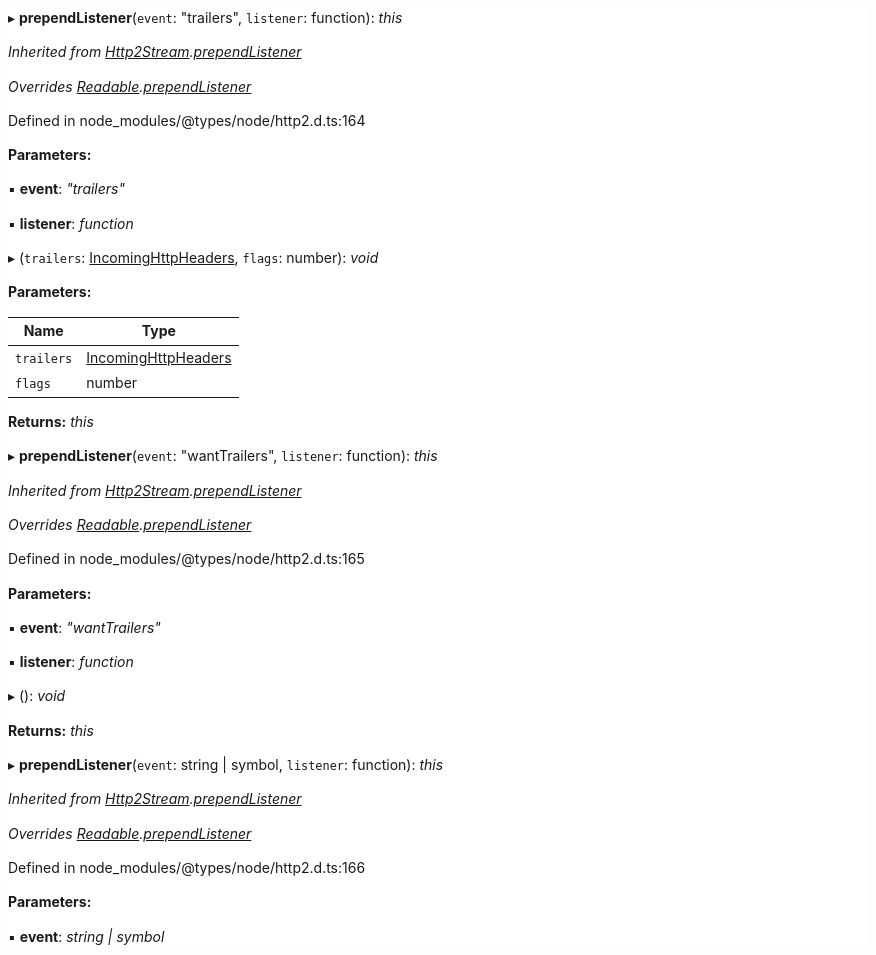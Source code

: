 ▸ **prependListener**(`event`: "trailers", `listener`: function): *this*

*Inherited from [Http2Stream](_node_modules__types_node_http2_d_._http2_.http2stream.md).[prependListener](_node_modules__types_node_http2_d_._http2_.http2stream.md#prependlistener)*

*Overrides [Readable](_node_modules__types_node_stream_d_._stream_.internal.readable.md).[prependListener](_node_modules__types_node_stream_d_._stream_.internal.readable.md#prependlistener)*

Defined in node_modules/@types/node/http2.d.ts:164

**Parameters:**

▪ **event**: *"trailers"*

▪ **listener**: *function*

▸ (`trailers`: [IncomingHttpHeaders](../interfaces/_node_modules__types_node_http2_d_._http2_.incominghttpheaders.md), `flags`: number): *void*

**Parameters:**

Name | Type |
------ | ------ |
`trailers` | [IncomingHttpHeaders](../interfaces/_node_modules__types_node_http2_d_._http2_.incominghttpheaders.md) |
`flags` | number |

**Returns:** *this*

▸ **prependListener**(`event`: "wantTrailers", `listener`: function): *this*

*Inherited from [Http2Stream](_node_modules__types_node_http2_d_._http2_.http2stream.md).[prependListener](_node_modules__types_node_http2_d_._http2_.http2stream.md#prependlistener)*

*Overrides [Readable](_node_modules__types_node_stream_d_._stream_.internal.readable.md).[prependListener](_node_modules__types_node_stream_d_._stream_.internal.readable.md#prependlistener)*

Defined in node_modules/@types/node/http2.d.ts:165

**Parameters:**

▪ **event**: *"wantTrailers"*

▪ **listener**: *function*

▸ (): *void*

**Returns:** *this*

▸ **prependListener**(`event`: string | symbol, `listener`: function): *this*

*Inherited from [Http2Stream](_node_modules__types_node_http2_d_._http2_.http2stream.md).[prependListener](_node_modules__types_node_http2_d_._http2_.http2stream.md#prependlistener)*

*Overrides [Readable](_node_modules__types_node_stream_d_._stream_.internal.readable.md).[prependListener](_node_modules__types_node_stream_d_._stream_.internal.readable.md#prependlistener)*

Defined in node_modules/@types/node/http2.d.ts:166

**Parameters:**

▪ **event**: *string | symbol*
